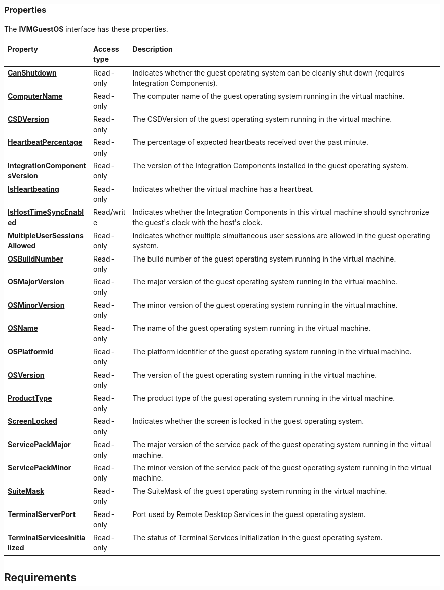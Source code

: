 

 

### Properties

The **IVMGuestOS** interface has these properties.



| Property                                                                                   | Access type           | Description                                                                                                                                 |
|:-------------------------------------------------------------------------------------------|:----------------------|:--------------------------------------------------------------------------------------------------------------------------------------------|
| [**CanShutdown**](ivmguestos-canshutdown.md)<br/>                                   | Read-only<br/>  | Indicates whether the guest operating system can be cleanly shut down (requires Integration Components).<br/>                         |
| [**ComputerName**](ivmguestos-computername.md)<br/>                                 | Read-only<br/>  | The computer name of the guest operating system running in the virtual machine.<br/>                                                  |
| [**CSDVersion**](ivmguestos-csdversion.md)<br/>                                     | Read-only<br/>  | The CSDVersion of the guest operating system running in the virtual machine.<br/>                                                     |
| [**HeartbeatPercentage**](ivmguestos-heartbeatpercentage.md)<br/>                   | Read-only<br/>  | The percentage of expected heartbeats received over the past minute.<br/>                                                             |
| [**IntegrationComponentsVersion**](ivmguestos-integrationcomponentsversion.md)<br/> | Read-only<br/>  | The version of the Integration Components installed in the guest operating system.<br/>                                               |
| [**IsHeartbeating**](ivmguestos-isheartbeating.md)<br/>                             | Read-only<br/>  | Indicates whether the virtual machine has a heartbeat.<br/>                                                                           |
| [**IsHostTimeSyncEnabled**](ivmguestos-ishosttimesyncenabled.md)<br/>               | Read/write<br/> | Indicates whether the Integration Components in this virtual machine should synchronize the guest's clock with the host's clock.<br/> |
| [**MultipleUserSessionsAllowed**](ivmguestos-multipleusersessionsallowed.md)<br/>   | Read-only<br/>  | Indicates whether multiple simultaneous user sessions are allowed in the guest operating system.<br/>                                 |
| [**OSBuildNumber**](ivmguestos-osbuildnumber.md)<br/>                               | Read-only<br/>  | The build number of the guest operating system running in the virtual machine.<br/>                                                   |
| [**OSMajorVersion**](ivmguestos-osmajorversion.md)<br/>                             | Read-only<br/>  | The major version of the guest operating system running in the virtual machine.<br/>                                                  |
| [**OSMinorVersion**](ivmguestos-osminorversion.md)<br/>                             | Read-only<br/>  | The minor version of the guest operating system running in the virtual machine.<br/>                                                  |
| [**OSName**](ivmguestos-osname.md)<br/>                                             | Read-only<br/>  | The name of the guest operating system running in the virtual machine.<br/>                                                           |
| [**OSPlatformId**](ivmguestos-osplatformid.md)<br/>                                 | Read-only<br/>  | The platform identifier of the guest operating system running in the virtual machine.<br/>                                            |
| [**OSVersion**](ivmguestos-osversion.md)<br/>                                       | Read-only<br/>  | The version of the guest operating system running in the virtual machine.<br/>                                                        |
| [**ProductType**](ivmguestos-producttype.md)<br/>                                   | Read-only<br/>  | The product type of the guest operating system running in the virtual machine.<br/>                                                   |
| [**ScreenLocked**](ivmguestos-screenlocked.md)<br/>                                 | Read-only<br/>  | Indicates whether the screen is locked in the guest operating system.<br/>                                                            |
| [**ServicePackMajor**](ivmguestos-servicepackmajor.md)<br/>                         | Read-only<br/>  | The major version of the service pack of the guest operating system running in the virtual machine.<br/>                              |
| [**ServicePackMinor**](ivmguestos-servicepackminor.md)<br/>                         | Read-only<br/>  | The minor version of the service pack of the guest operating system running in the virtual machine.<br/>                              |
| [**SuiteMask**](ivmguestos-suitemask.md)<br/>                                       | Read-only<br/>  | The SuiteMask of the guest operating system running in the virtual machine.<br/>                                                      |
| [**TerminalServerPort**](ivmguestos-terminalserverport.md)<br/>                     | Read-only<br/>  | Port used by Remote Desktop Services in the guest operating system.<br/>                                                              |
| [**TerminalServicesInitialized**](ivmguestos-terminalservicesinitialized.md)<br/>   | Read-only<br/>  | The status of Terminal Services initialization in the guest operating system.<br/>                                                    |



 

## Requirements

